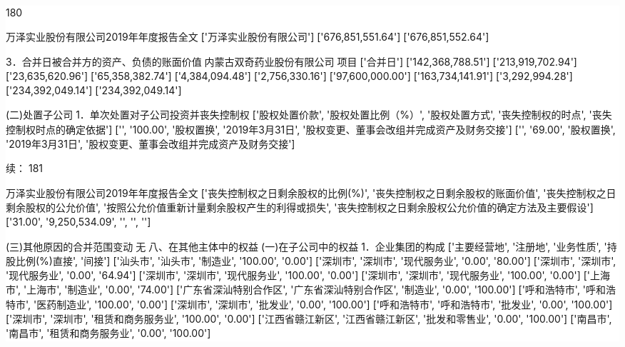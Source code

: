 180

万泽实业股份有限公司2019年年度报告全文
['万泽实业股份有限公司']
['676,851,551.64']
['676,851,552.64']

3．合并日被合并方的资产、负债的账面价值
内蒙古双奇药业股份有限公司
项目
['合并日']
['142,368,788.51']
['213,919,702.94']
['23,635,620.96']
['65,358,382.74']
['4,384,094.48']
['2,756,330.16']
['97,600,000.00']
['163,734,141.91']
['3,292,994.28']
['234,392,049.14']
['234,392,049.14']

(二)处置子公司
1．单次处置对子公司投资并丧失控制权
['股权处置价款', '股权处置比例（%）', '股权处置方式', '丧失控制权的时点', '丧失控制权时点的确定依据']
['', '100.00', '股权置换', '2019年3月31日', '股权变更、董事会改组并完成资产及财务交接']
['', '69.00', '股权置换', '2019年3月31日', '股权变更、董事会改组并完成资产及财务交接']

续：
181

万泽实业股份有限公司2019年年度报告全文
['丧失控制权之日剩余股权的比例(%)', '丧失控制权之日剩余股权的账面价值', '丧失控制权之日剩余股权的公允价值', '按照公允价值重新计量剩余股权产生的利得或损失', '丧失控制权之日剩余股权公允价值的确定方法及主要假设']
['31.00', '9,250,534.09', '', '', '']

(三)其他原因的合并范围变动
无
八、在其他主体中的权益
(一)在子公司中的权益
1．企业集团的构成
['主要经营地', '注册地', '业务性质', '持股比例(%)直接', '间接']
['汕头市', '汕头市', '制造业', '100.00', '0.00']
['深圳市', '深圳市', '现代服务业', '0.00', '80.00']
['深圳市', '深圳市', '现代服务业', '0.00', '64.94']
['深圳市', '深圳市', '现代服务业', '100.00', '0.00']
['深圳市', '深圳市', '现代服务业', '100.00', '0.00']
['上海市', '上海市', '制造业', '0.00', '74.00']
['广东省深汕特别合作区', '广东省深汕特别合作区', '制造业', '0.00', '100.00']
['呼和浩特市', '呼和浩特市', '医药制造业', '100.00', '0.00']
['深圳市', '深圳市', '批发业', '0.00', '100.00']
['呼和浩特市', '呼和浩特市', '批发业', '0.00', '100.00']
['深圳市', '深圳市', '租赁和商务服务业', '100.00', '0.00']
['江西省赣江新区', '江西省赣江新区', '批发和零售业', '0.00', '100.00']
['南昌市', '南昌市', '租赁和商务服务业', '0.00', '100.00']
